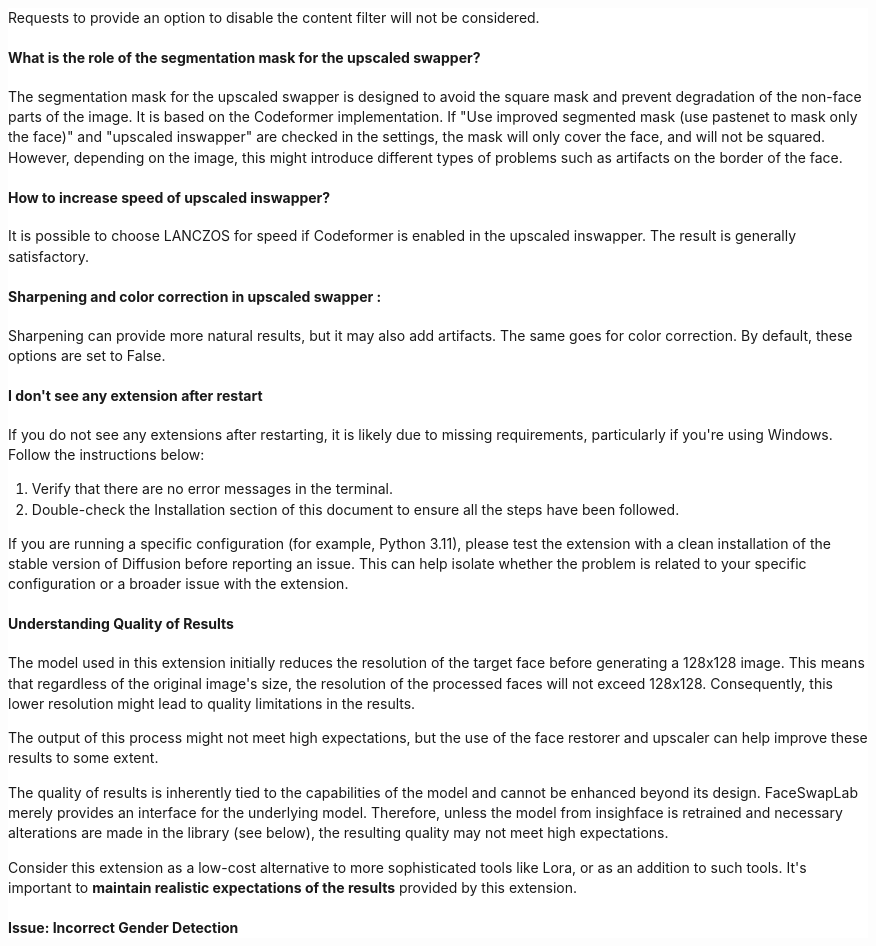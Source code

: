 Requests to provide an option to disable the content filter will not be considered.

#### What is the role of the segmentation mask for the upscaled swapper?

The segmentation mask for the upscaled swapper is designed to avoid the square mask and prevent degradation of the non-face parts of the image. It is based on the Codeformer implementation. If "Use improved segmented mask (use pastenet to mask only the face)" and "upscaled inswapper" are checked in the settings, the mask will only cover the face, and will not be squared. However, depending on the image, this might introduce different types of problems such as artifacts on the border of the face.

#### How to increase speed of upscaled inswapper?

It is possible to choose LANCZOS for speed if Codeformer is enabled in the upscaled inswapper. The result is generally satisfactory.

#### Sharpening and color correction in upscaled swapper :

Sharpening can provide more natural results, but it may also add artifacts. The same goes for color correction. By default, these options are set to False.

#### I don't see any extension after restart

If you do not see any extensions after restarting, it is likely due to missing requirements, particularly if you're using Windows. Follow the instructions below:

1. Verify that there are no error messages in the terminal.
2. Double-check the Installation section of this document to ensure all the steps have been followed.

If you are running a specific configuration (for example, Python 3.11), please test the extension with a clean installation of the stable version of Diffusion before reporting an issue. This can help isolate whether the problem is related to your specific configuration or a broader issue with the extension.

#### Understanding Quality of Results

The model used in this extension initially reduces the resolution of the target face before generating a 128x128 image. This means that regardless of the original image's size, the resolution of the processed faces will not exceed 128x128. Consequently, this lower resolution might lead to quality limitations in the results.

The output of this process might not meet high expectations, but the use of the face restorer and upscaler can help improve these results to some extent.

The quality of results is inherently tied to the capabilities of the model and cannot be enhanced beyond its design. FaceSwapLab merely provides an interface for the underlying model. Therefore, unless the model from insighface is retrained and necessary alterations are made in the library (see below), the resulting quality may not meet high expectations.

Consider this extension as a low-cost alternative to more sophisticated tools like Lora, or as an addition to such tools. It's important to **maintain realistic expectations of the results** provided by this extension.


#### Issue: Incorrect Gender Detection
